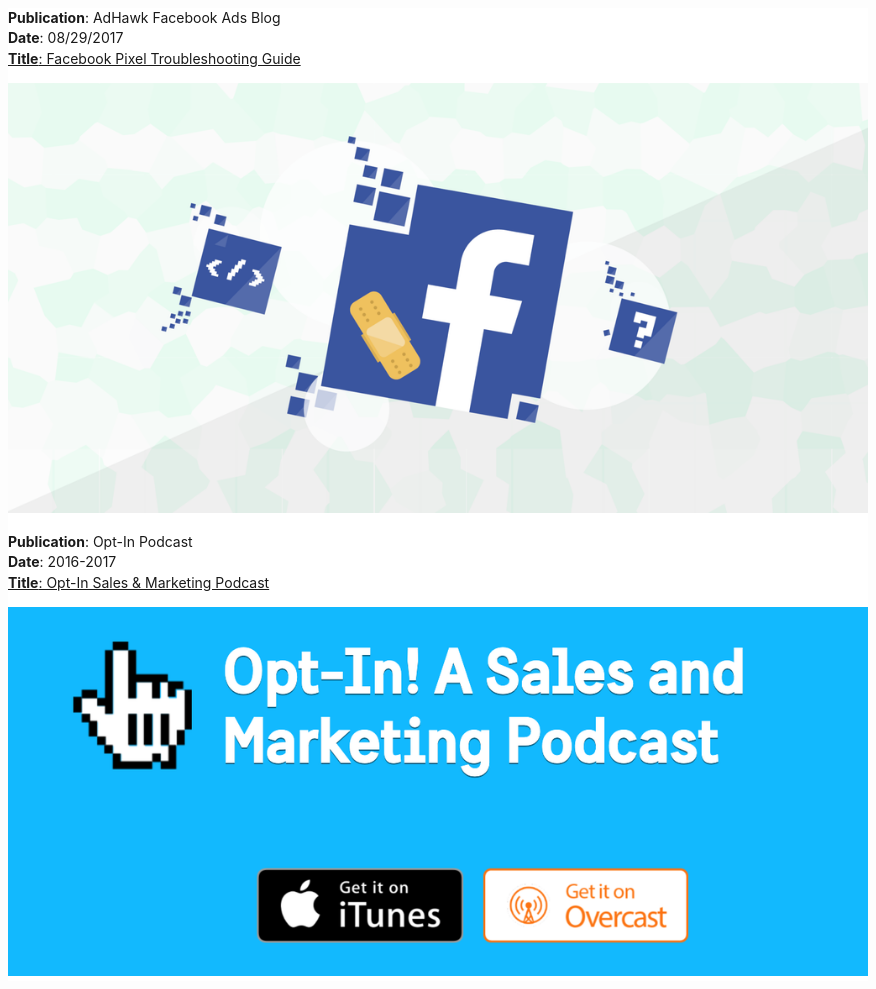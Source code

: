 **Publication**: AdHawk Facebook Ads Blog  
**Date**: 08/29/2017  
[**Title**: Facebook Pixel Troubleshooting Guide](https://blog.tryadhawk.com/facebook-ads/facebook-pixel-troubleshooting-guide/)  

![](/images/publications/facebook-pixel-troubleshooting-blog-post.png)  

**Publication**: Opt-In Podcast  
**Date**: 2016-2017  
[**Title**: Opt-In Sales & Marketing Podcast](https://blog.tryadhawk.com/category/opt-in-podcast/)  

![](/images/publications/opt-in-podcast-cover-image.png)  
